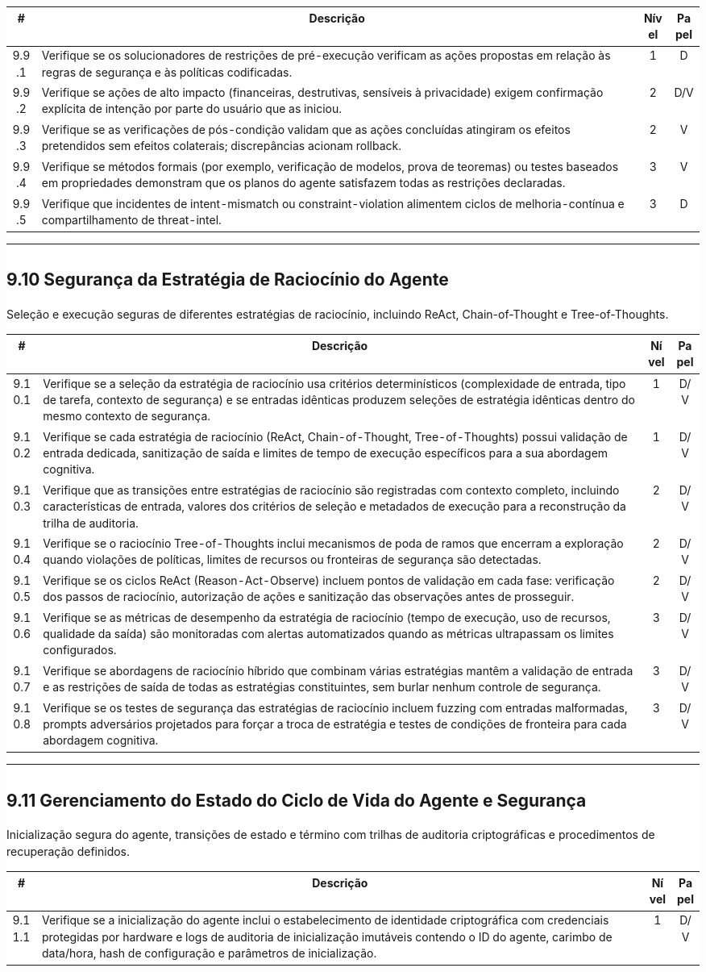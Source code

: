 |   #   | Descrição                                                                                                                                                                                              | Nível | Papel |
| :---: | ------------------------------------------------------------------------------------------------------------------------------------------------------------------------------------------------------ | :---: | :---: |
| 9.9.1 | Verifique se os solucionadores de restrições de pré-execução verificam as ações propostas em relação às regras de segurança e às políticas codificadas.                                                |   1   |   D   |
| 9.9.2 | Verifique se ações de alto impacto (financeiras, destrutivas, sensíveis à privacidade) exigem confirmação explícita de intenção por parte do usuário que as iniciou.                                   |   2   |  D/V  |
| 9.9.3 | Verifique se as verificações de pós-condição validam que as ações concluídas atingiram os efeitos pretendidos sem efeitos colaterais; discrepâncias acionam rollback.                                  |   2   |   V   |
| 9.9.4 | Verifique se métodos formais (por exemplo, verificação de modelos, prova de teoremas) ou testes baseados em propriedades demonstram que os planos do agente satisfazem todas as restrições declaradas. |   3   |   V   |
| 9.9.5 | Verifique que incidentes de intent-mismatch ou constraint-violation alimentem ciclos de melhoria-contínua e compartilhamento de threat-intel.                                                          |   3   |   D   |

---

## 9.10 Segurança da Estratégia de Raciocínio do Agente

Seleção e execução seguras de diferentes estratégias de raciocínio, incluindo ReAct, Chain-of-Thought e Tree-of-Thoughts.

|   #    | Descrição                                                                                                                                                                                                                                                  | Nível | Papel |
| :----: | ---------------------------------------------------------------------------------------------------------------------------------------------------------------------------------------------------------------------------------------------------------- | :---: | :---: |
| 9.10.1 | Verifique se a seleção da estratégia de raciocínio usa critérios determinísticos (complexidade de entrada, tipo de tarefa, contexto de segurança) e se entradas idênticas produzem seleções de estratégia idênticas dentro do mesmo contexto de segurança. |   1   |  D/V  |
| 9.10.2 | Verifique se cada estratégia de raciocínio (ReAct, Chain-of-Thought, Tree-of-Thoughts) possui validação de entrada dedicada, sanitização de saída e limites de tempo de execução específicos para a sua abordagem cognitiva.                               |   1   |  D/V  |
| 9.10.3 | Verifique que as transições entre estratégias de raciocínio são registradas com contexto completo, incluindo características de entrada, valores dos critérios de seleção e metadados de execução para a reconstrução da trilha de auditoria.              |   2   |  D/V  |
| 9.10.4 | Verifique se o raciocínio Tree-of-Thoughts inclui mecanismos de poda de ramos que encerram a exploração quando violações de políticas, limites de recursos ou fronteiras de segurança são detectadas.                                                      |   2   |  D/V  |
| 9.10.5 | Verifique se os ciclos ReAct (Reason-Act-Observe) incluem pontos de validação em cada fase: verificação dos passos de raciocínio, autorização de ações e sanitização das observações antes de prosseguir.                                                  |   2   |  D/V  |
| 9.10.6 | Verifique se as métricas de desempenho da estratégia de raciocínio (tempo de execução, uso de recursos, qualidade da saída) são monitoradas com alertas automatizados quando as métricas ultrapassam os limites configurados.                              |   3   |  D/V  |
| 9.10.7 | Verifique se abordagens de raciocínio híbrido que combinam várias estratégias mantêm a validação de entrada e as restrições de saída de todas as estratégias constituintes, sem burlar nenhum controle de segurança.                                       |   3   |  D/V  |
| 9.10.8 | Verifique se os testes de segurança das estratégias de raciocínio incluem fuzzing com entradas malformadas, prompts adversários projetados para forçar a troca de estratégia e testes de condições de fronteira para cada abordagem cognitiva.             |   3   |  D/V  |

---

## 9.11 Gerenciamento do Estado do Ciclo de Vida do Agente e Segurança

Inicialização segura do agente, transições de estado e término com trilhas de auditoria criptográficas e procedimentos de recuperação definidos.

|   #    | Descrição                                                                                                                                                                                                                                                                                             | Nível | Papel |
| :----: | ----------------------------------------------------------------------------------------------------------------------------------------------------------------------------------------------------------------------------------------------------------------------------------------------------- | :---: | :---: |
| 9.11.1 | Verifique se a inicialização do agente inclui o estabelecimento de identidade criptográfica com credenciais protegidas por hardware e logs de auditoria de inicialização imutáveis contendo o ID do agente, carimbo de data/hora, hash de configuração e parâmetros de inicialização.                 |   1   |  D/V  |